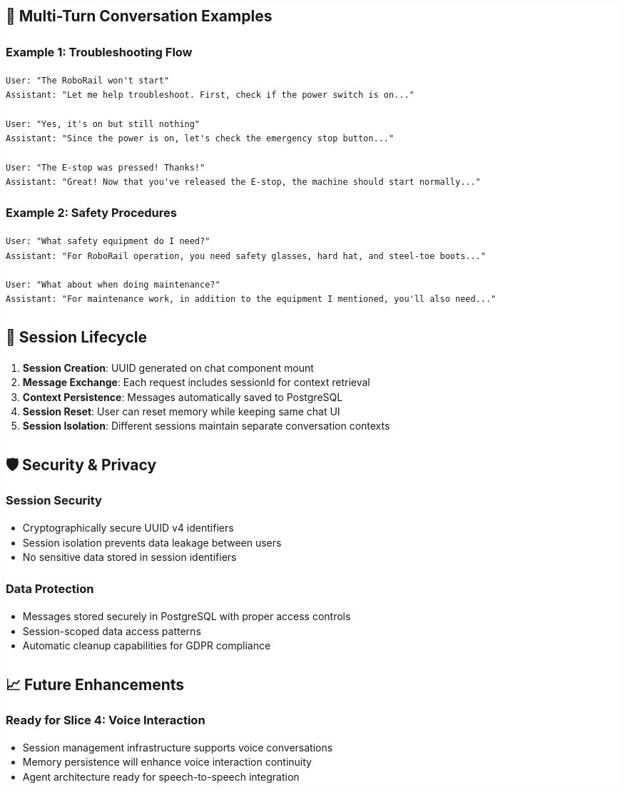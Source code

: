 ## 🎯 **Multi-Turn Conversation Examples**

### Example 1: Troubleshooting Flow
```
User: "The RoboRail won't start"
Assistant: "Let me help troubleshoot. First, check if the power switch is on..."

User: "Yes, it's on but still nothing"  
Assistant: "Since the power is on, let's check the emergency stop button..."

User: "The E-stop was pressed! Thanks!"
Assistant: "Great! Now that you've released the E-stop, the machine should start normally..."
```

### Example 2: Safety Procedures
```
User: "What safety equipment do I need?"
Assistant: "For RoboRail operation, you need safety glasses, hard hat, and steel-toe boots..."

User: "What about when doing maintenance?"
Assistant: "For maintenance work, in addition to the equipment I mentioned, you'll also need..."
```

## 🔄 **Session Lifecycle**

1. **Session Creation**: UUID generated on chat component mount
2. **Message Exchange**: Each request includes sessionId for context retrieval
3. **Context Persistence**: Messages automatically saved to PostgreSQL
4. **Session Reset**: User can reset memory while keeping same chat UI
5. **Session Isolation**: Different sessions maintain separate conversation contexts

## 🛡️ **Security & Privacy**

### Session Security
- Cryptographically secure UUID v4 identifiers
- Session isolation prevents data leakage between users
- No sensitive data stored in session identifiers

### Data Protection
- Messages stored securely in PostgreSQL with proper access controls
- Session-scoped data access patterns
- Automatic cleanup capabilities for GDPR compliance

## 📈 **Future Enhancements**

### Ready for Slice 4: Voice Interaction
- Session management infrastructure supports voice conversations  
- Memory persistence will enhance voice interaction continuity
- Agent architecture ready for speech-to-speech integration
